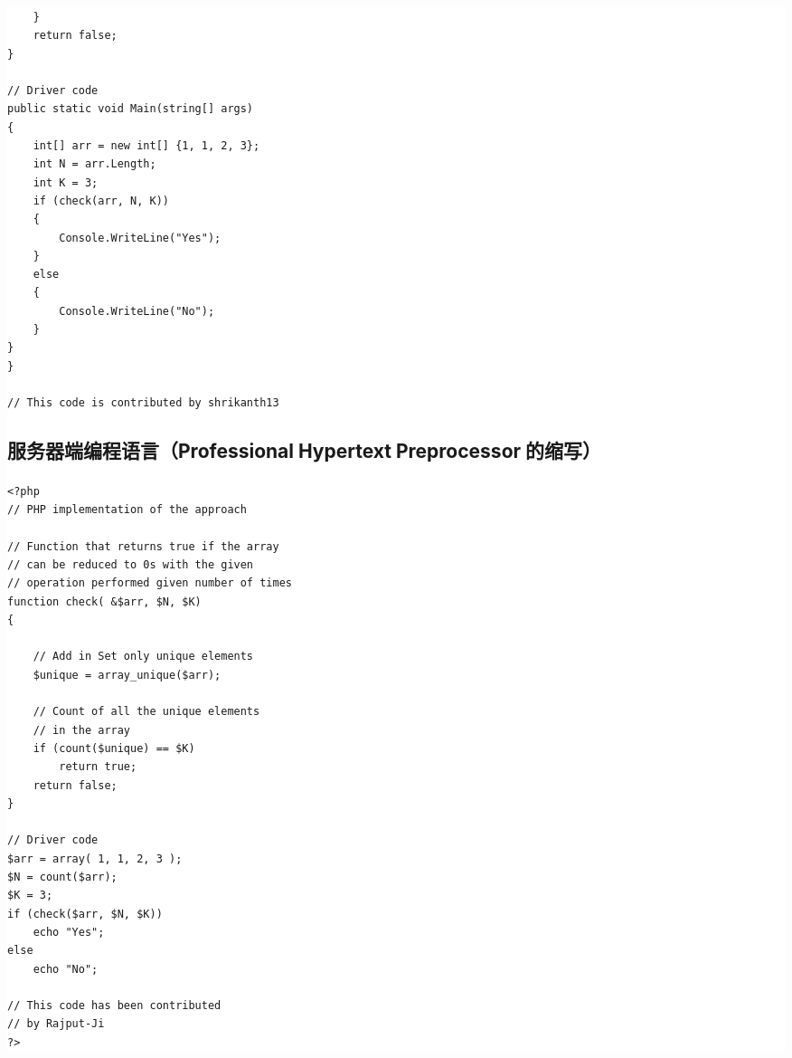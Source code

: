 ```
    }
    return false;
}

// Driver code
public static void Main(string[] args)
{
    int[] arr = new int[] {1, 1, 2, 3};
    int N = arr.Length;
    int K = 3;
    if (check(arr, N, K))
    {
        Console.WriteLine("Yes");
    }
    else
    {
        Console.WriteLine("No");
    }
}
}

// This code is contributed by shrikanth13
```

## 服务器端编程语言（Professional Hypertext Preprocessor 的缩写）

```
<?php
// PHP implementation of the approach

// Function that returns true if the array
// can be reduced to 0s with the given
// operation performed given number of times
function check( &$arr, $N, $K)
{

    // Add in Set only unique elements
    $unique = array_unique($arr);

    // Count of all the unique elements
    // in the array
    if (count($unique) == $K)
        return true;
    return false;
}

// Driver code
$arr = array( 1, 1, 2, 3 );
$N = count($arr);
$K = 3;
if (check($arr, $N, $K))
    echo "Yes";
else
    echo "No";

// This code has been contributed
// by Rajput-Ji
?>
```
